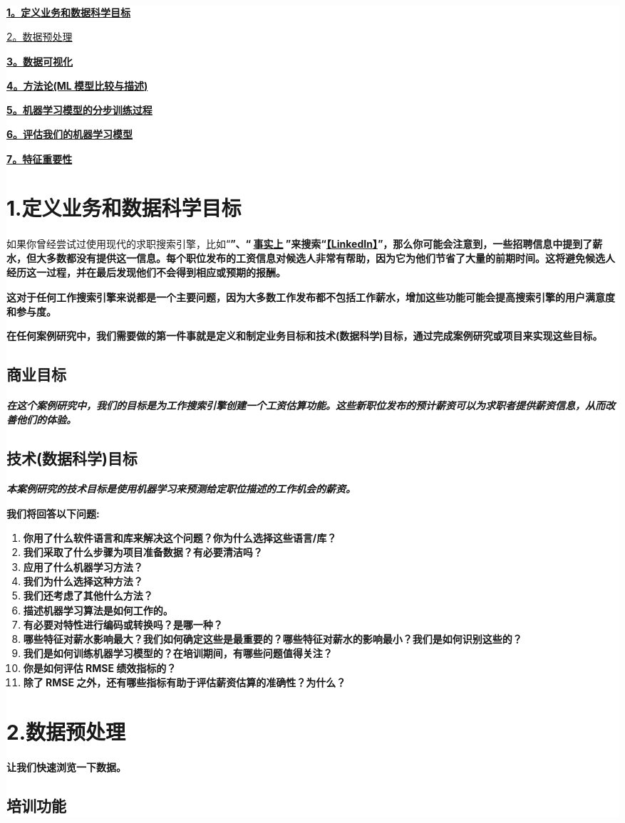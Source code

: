 [**1。定义业务和数据科学目标**](#f18f)

[2。数据预处理](#9c70)

[**3。数据可视化**](#e07d)

[**4。方法论(ML 模型比较与描述)**](#509d)

[**5。机器学习模型的分步训练过程**](#0591)

[**6。评估我们的机器学习模型**](#209d)

[**7。特征重要性**](#8ba7)

# 1.定义业务和数据科学目标

如果你曾经尝试过使用现代的求职搜索引擎，比如“[](https://www.glassdoor.ca/index.htm)**”、“ [**事实上**](https://ca.indeed.com/?r=us) ”来搜索“[**【LinkedIn】**](https://www.google.com/url?sa=t&rct=j&q=&esrc=s&source=web&cd=&cad=rja&uact=8&ved=2ahUKEwiEu8yk3o78AhX2HjQIHY5IC_gQFnoECBcQAQ&url=https%3A%2F%2Fca.linkedin.com%2F&usg=AOvVaw3O3wU5fIskZ64tw9aWju8g)”，那么你可能会注意到，一些招聘信息中提到了薪水，但大多数都没有提供这一信息。每个职位发布的工资信息对候选人非常有帮助，因为它为他们节省了大量的前期时间。这将避免候选人经历这一过程，并在最后发现他们不会得到相应或预期的报酬。**

**这对于任何工作搜索引擎来说都是一个主要问题，因为大多数工作发布都不包括工作薪水，增加这些功能可能会提高搜索引擎的用户满意度和参与度。**

**在任何案例研究中，我们需要做的第一件事就是定义和制定业务目标和技术(数据科学)目标，通过完成案例研究或项目来实现这些目标。**

## **商业目标**

***在这个案例研究中，我们的目标是为工作搜索引擎创建一个工资估算功能。这些新职位发布的预计薪资可以为求职者提供薪资信息，从而改善他们的体验。***

## **技术(数据科学)目标**

***本案例研究的技术目标是使用机器学习来预测给定职位描述的工作机会的薪资。***

**我们将回答以下问题:**

1.  **你用了什么软件语言和库来解决这个问题？你为什么选择这些语言/库？**
2.  **我们采取了什么步骤为项目准备数据？有必要清洁吗？**
3.  **应用了什么机器学习方法？**
4.  **我们为什么选择这种方法？**
5.  **我们还考虑了其他什么方法？**
6.  **描述机器学习算法是如何工作的。**
7.  **有必要对特性进行编码或转换吗？是哪一种？**
8.  **哪些特征对薪水影响最大？我们如何确定这些是最重要的？哪些特征对薪水的影响最小？我们是如何识别这些的？**
9.  **我们是如何训练机器学习模型的？在培训期间，有哪些问题值得关注？**
10.  **你是如何评估 RMSE 绩效指标的？**
11.  **除了 RMSE 之外，还有哪些指标有助于评估薪资估算的准确性？为什么？**

# **2.数据预处理**

**让我们快速浏览一下数据。**

## **培训功能**
